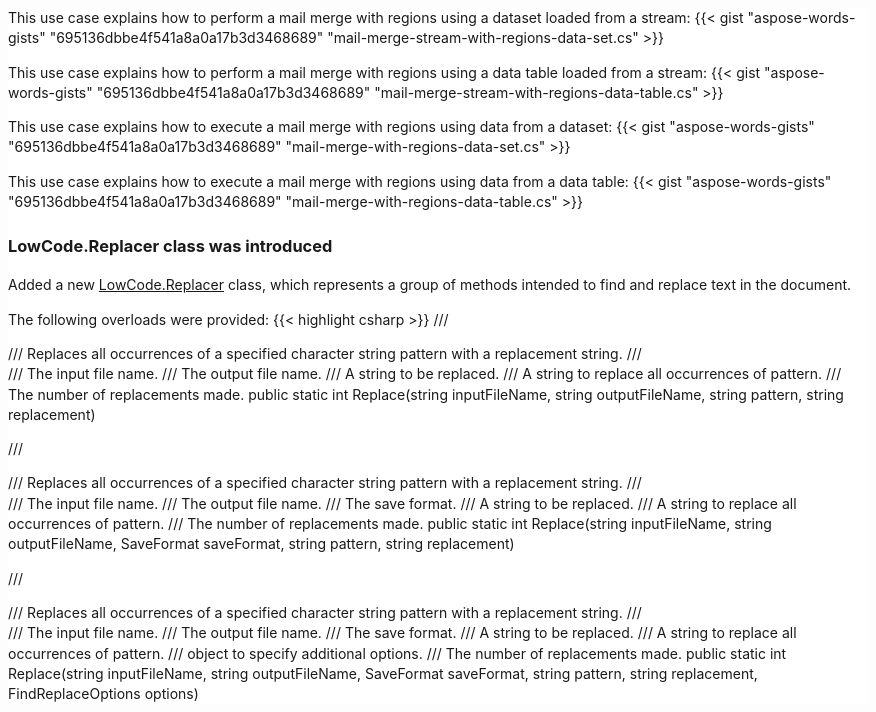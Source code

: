 This use case explains how to perform a mail merge with regions using a dataset loaded from a stream:
{{< gist "aspose-words-gists" "695136dbbe4f541a8a0a17b3d3468689" "mail-merge-stream-with-regions-data-set.cs" >}}

This use case explains how to perform a mail merge with regions using a data table loaded from a stream:
{{< gist "aspose-words-gists" "695136dbbe4f541a8a0a17b3d3468689" "mail-merge-stream-with-regions-data-table.cs" >}}

This use case explains how to execute a mail merge with regions using data from a dataset:
{{< gist "aspose-words-gists" "695136dbbe4f541a8a0a17b3d3468689" "mail-merge-with-regions-data-set.cs" >}}

This use case explains how to execute a mail merge with regions using data from a data table:
{{< gist "aspose-words-gists" "695136dbbe4f541a8a0a17b3d3468689" "mail-merge-with-regions-data-table.cs" >}}

### LowCode.Replacer class was introduced

Added a new [LowCode.Replacer](https://reference.aspose.com/words/net/aspose.words.lowcode/replacer/) class, which represents a group of methods intended to find and replace text in the document.

The following overloads were provided:
{{< highlight csharp >}}
/// <summary>
/// Replaces all occurrences of a specified character string pattern with a replacement string.
/// </summary>
/// <param name="inputFileName">The input file name.</param>
/// <param name="outputFileName">The output file name.</param>
/// <param name="pattern">A string to be replaced.</param>
/// <param name="replacement">A string to replace all occurrences of pattern.</param>
/// <returns>The number of replacements made.</returns>
public static int Replace(string inputFileName, string outputFileName, string pattern, string replacement)

/// <summary>
/// Replaces all occurrences of a specified character string pattern with a replacement string.
/// </summary>
/// <param name="inputFileName">The input file name.</param>
/// <param name="outputFileName">The output file name.</param>
/// <param name="saveFormat">The save format.</param>
/// <param name="pattern">A string to be replaced.</param>
/// <param name="replacement">A string to replace all occurrences of pattern.</param>
/// <returns>The number of replacements made.</returns>
public static int Replace(string inputFileName, string outputFileName, SaveFormat saveFormat, string pattern, string replacement)

/// <summary>
/// Replaces all occurrences of a specified character string pattern with a replacement string.
/// </summary>
/// <param name="inputFileName">The input file name.</param>
/// <param name="outputFileName">The output file name.</param>
/// <param name="saveFormat">The save format.</param>
/// <param name="pattern">A string to be replaced.</param>
/// <param name="replacement">A string to replace all occurrences of pattern.</param>
/// <param name="options"><see cref="FindReplaceOptions"/> object to specify additional options.</param>
/// <returns>The number of replacements made.</returns>
public static int Replace(string inputFileName, string outputFileName, SaveFormat saveFormat, string pattern, string replacement, FindReplaceOptions options)
